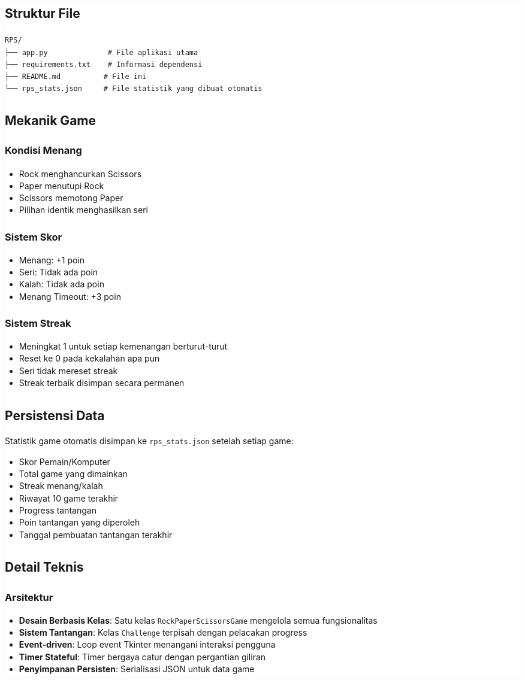 ## Struktur File

```
RPS/
├── app.py              # File aplikasi utama
├── requirements.txt    # Informasi dependensi
├── README.md          # File ini
└── rps_stats.json     # File statistik yang dibuat otomatis
```

## Mekanik Game

### Kondisi Menang
- Rock menghancurkan Scissors
- Paper menutupi Rock
- Scissors memotong Paper
- Pilihan identik menghasilkan seri

### Sistem Skor
- Menang: +1 poin
- Seri: Tidak ada poin
- Kalah: Tidak ada poin
- Menang Timeout: +3 poin

### Sistem Streak
- Meningkat 1 untuk setiap kemenangan berturut-turut
- Reset ke 0 pada kekalahan apa pun
- Seri tidak mereset streak
- Streak terbaik disimpan secara permanen

## Persistensi Data

Statistik game otomatis disimpan ke `rps_stats.json` setelah setiap game:
- Skor Pemain/Komputer
- Total game yang dimainkan
- Streak menang/kalah
- Riwayat 10 game terakhir
- Progress tantangan
- Poin tantangan yang diperoleh
- Tanggal pembuatan tantangan terakhir

## Detail Teknis

### Arsitektur
- **Desain Berbasis Kelas**: Satu kelas `RockPaperScissorsGame` mengelola semua fungsionalitas
- **Sistem Tantangan**: Kelas `Challenge` terpisah dengan pelacakan progress
- **Event-driven**: Loop event Tkinter menangani interaksi pengguna
- **Timer Stateful**: Timer bergaya catur dengan pergantian giliran
- **Penyimpanan Persisten**: Serialisasi JSON untuk data game
